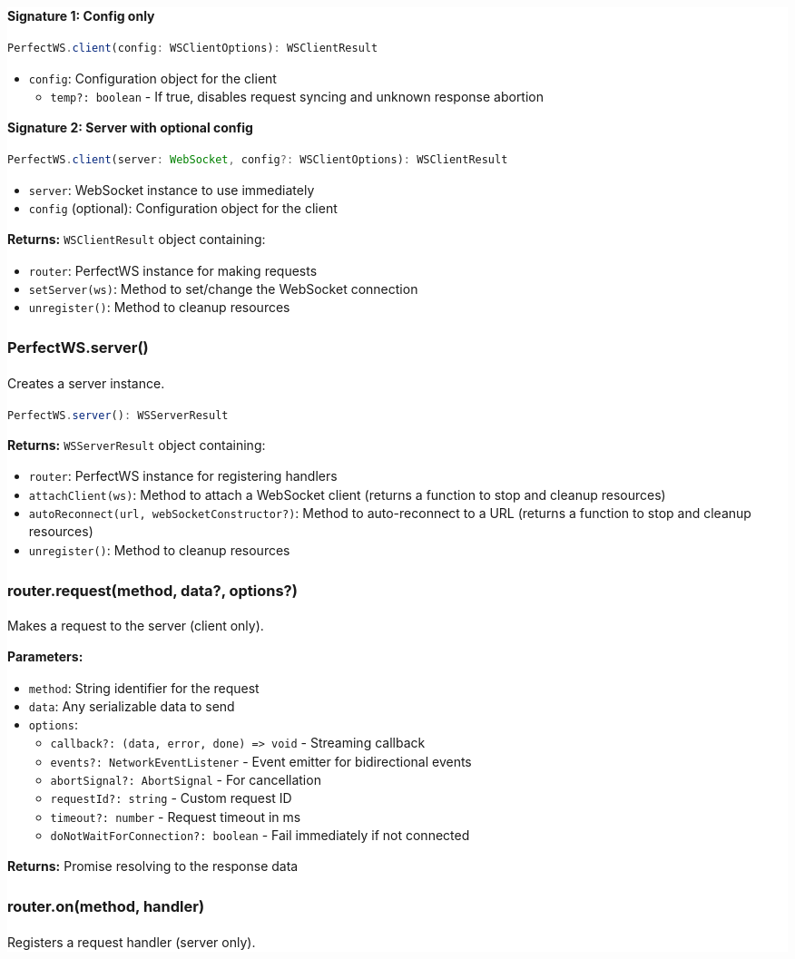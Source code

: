 **Signature 1: Config only**
```typescript
PerfectWS.client(config: WSClientOptions): WSClientResult
```
- `config`: Configuration object for the client
  - `temp?: boolean` - If true, disables request syncing and unknown response abortion

**Signature 2: Server with optional config**
```typescript
PerfectWS.client(server: WebSocket, config?: WSClientOptions): WSClientResult
```
- `server`: WebSocket instance to use immediately
- `config` (optional): Configuration object for the client

**Returns:** `WSClientResult` object containing:
- `router`: PerfectWS instance for making requests
- `setServer(ws)`: Method to set/change the WebSocket connection
- `unregister()`: Method to cleanup resources

### PerfectWS.server()

Creates a server instance.

```typescript
PerfectWS.server(): WSServerResult
```

**Returns:** `WSServerResult` object containing:
- `router`: PerfectWS instance for registering handlers
- `attachClient(ws)`: Method to attach a WebSocket client (returns a function to stop and cleanup resources)
- `autoReconnect(url, webSocketConstructor?)`: Method to auto-reconnect to a URL (returns a function to stop and cleanup resources)
- `unregister()`: Method to cleanup resources

### router.request(method, data?, options?)

Makes a request to the server (client only).

**Parameters:**
- `method`: String identifier for the request
- `data`: Any serializable data to send
- `options`:
  - `callback?: (data, error, done) => void` - Streaming callback
  - `events?: NetworkEventListener` - Event emitter for bidirectional events
  - `abortSignal?: AbortSignal` - For cancellation
  - `requestId?: string` - Custom request ID
  - `timeout?: number` - Request timeout in ms
  - `doNotWaitForConnection?: boolean` - Fail immediately if not connected

**Returns:** Promise resolving to the response data

### router.on(method, handler)

Registers a request handler (server only).
